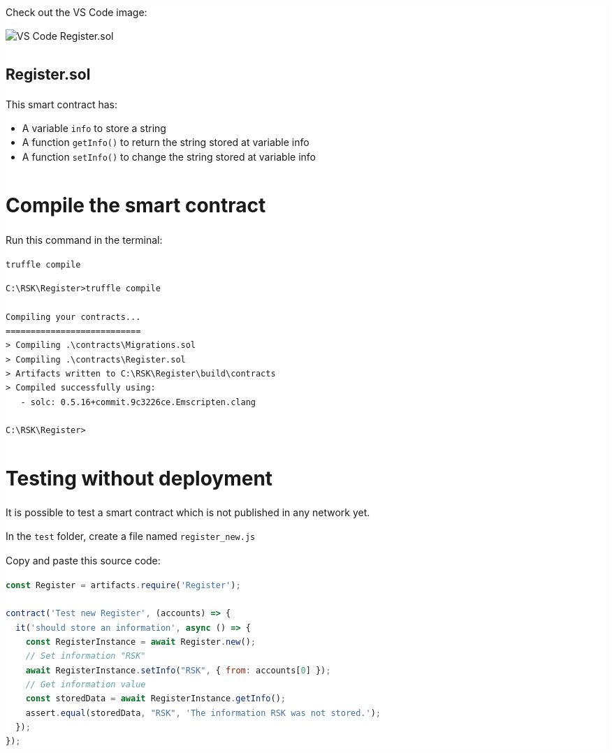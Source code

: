 Check out the VS Code image:

![VS Code Register.sol](/assets/img/tutorials/truffle-test/image-06.png)

## Register.sol

This smart contract has:

* A variable `info` to store a string
* A function `getInfo()` to return the string stored at variable info
* A function `setInfo()` to change the string stored at variable info

# Compile the smart contract

Run this command in the terminal:

```
truffle compile
```

```windows-command-prompt
C:\RSK\Register>truffle compile

Compiling your contracts...
===========================
> Compiling .\contracts\Migrations.sol
> Compiling .\contracts\Register.sol
> Artifacts written to C:\RSK\Register\build\contracts
> Compiled successfully using:
   - solc: 0.5.16+commit.9c3226ce.Emscripten.clang

C:\RSK\Register>
```

# Testing without deployment

It is possible to test a smart contract which is not published in any network yet.

In the `test` folder, create a file named `register_new.js`

Copy and paste this source code:

```javascript
const Register = artifacts.require('Register');
 
contract('Test new Register', (accounts) => {
  it('should store an information', async () => {
    const RegisterInstance = await Register.new();
    // Set information "RSK"
    await RegisterInstance.setInfo("RSK", { from: accounts[0] });
    // Get information value
    const storedData = await RegisterInstance.getInfo();
    assert.equal(storedData, "RSK", 'The information RSK was not stored.');
  });
});
```
